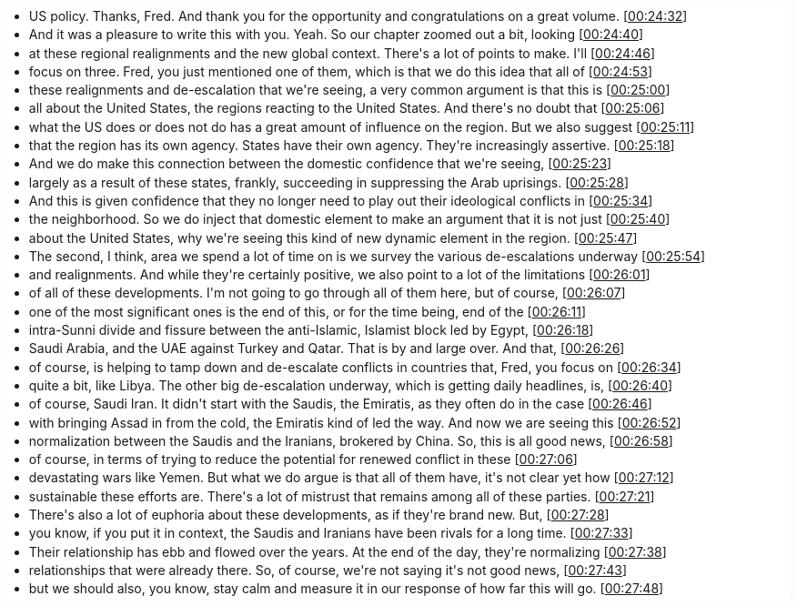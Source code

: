 *  US policy. Thanks, Fred. And thank you for the opportunity and congratulations on a great volume. [[00:24:32](https://www.youtube.com/watch?v=7tJMlEzNiok&t=1472.16s)]
*  And it was a pleasure to write this with you. Yeah. So our chapter zoomed out a bit, looking [[00:24:40](https://www.youtube.com/watch?v=7tJMlEzNiok&t=1480.64s)]
*  at these regional realignments and the new global context. There's a lot of points to make. I'll [[00:24:46](https://www.youtube.com/watch?v=7tJMlEzNiok&t=1486.48s)]
*  focus on three. Fred, you just mentioned one of them, which is that we do this idea that all of [[00:24:53](https://www.youtube.com/watch?v=7tJMlEzNiok&t=1493.04s)]
*  these realignments and de-escalation that we're seeing, a very common argument is that this is [[00:25:00](https://www.youtube.com/watch?v=7tJMlEzNiok&t=1500.6399999999999s)]
*  all about the United States, the regions reacting to the United States. And there's no doubt that [[00:25:06](https://www.youtube.com/watch?v=7tJMlEzNiok&t=1506.8s)]
*  what the US does or does not do has a great amount of influence on the region. But we also suggest [[00:25:11](https://www.youtube.com/watch?v=7tJMlEzNiok&t=1511.52s)]
*  that the region has its own agency. States have their own agency. They're increasingly assertive. [[00:25:18](https://www.youtube.com/watch?v=7tJMlEzNiok&t=1518.08s)]
*  And we do make this connection between the domestic confidence that we're seeing, [[00:25:23](https://www.youtube.com/watch?v=7tJMlEzNiok&t=1523.6s)]
*  largely as a result of these states, frankly, succeeding in suppressing the Arab uprisings. [[00:25:28](https://www.youtube.com/watch?v=7tJMlEzNiok&t=1528.0s)]
*  And this is given confidence that they no longer need to play out their ideological conflicts in [[00:25:34](https://www.youtube.com/watch?v=7tJMlEzNiok&t=1534.6399999999999s)]
*  the neighborhood. So we do inject that domestic element to make an argument that it is not just [[00:25:40](https://www.youtube.com/watch?v=7tJMlEzNiok&t=1540.88s)]
*  about the United States, why we're seeing this kind of new dynamic element in the region. [[00:25:47](https://www.youtube.com/watch?v=7tJMlEzNiok&t=1547.8400000000001s)]
*  The second, I think, area we spend a lot of time on is we survey the various de-escalations underway [[00:25:54](https://www.youtube.com/watch?v=7tJMlEzNiok&t=1554.4s)]
*  and realignments. And while they're certainly positive, we also point to a lot of the limitations [[00:26:01](https://www.youtube.com/watch?v=7tJMlEzNiok&t=1561.0400000000002s)]
*  of all of these developments. I'm not going to go through all of them here, but of course, [[00:26:07](https://www.youtube.com/watch?v=7tJMlEzNiok&t=1567.6s)]
*  one of the most significant ones is the end of this, or for the time being, end of the [[00:26:11](https://www.youtube.com/watch?v=7tJMlEzNiok&t=1571.36s)]
*  intra-Sunni divide and fissure between the anti-Islamic, Islamist block led by Egypt, [[00:26:18](https://www.youtube.com/watch?v=7tJMlEzNiok&t=1578.56s)]
*  Saudi Arabia, and the UAE against Turkey and Qatar. That is by and large over. And that, [[00:26:26](https://www.youtube.com/watch?v=7tJMlEzNiok&t=1586.56s)]
*  of course, is helping to tamp down and de-escalate conflicts in countries that, Fred, you focus on [[00:26:34](https://www.youtube.com/watch?v=7tJMlEzNiok&t=1594.72s)]
*  quite a bit, like Libya. The other big de-escalation underway, which is getting daily headlines, is, [[00:26:40](https://www.youtube.com/watch?v=7tJMlEzNiok&t=1600.48s)]
*  of course, Saudi Iran. It didn't start with the Saudis, the Emiratis, as they often do in the case [[00:26:46](https://www.youtube.com/watch?v=7tJMlEzNiok&t=1606.08s)]
*  with bringing Assad in from the cold, the Emiratis kind of led the way. And now we are seeing this [[00:26:52](https://www.youtube.com/watch?v=7tJMlEzNiok&t=1612.8s)]
*  normalization between the Saudis and the Iranians, brokered by China. So, this is all good news, [[00:26:58](https://www.youtube.com/watch?v=7tJMlEzNiok&t=1618.72s)]
*  of course, in terms of trying to reduce the potential for renewed conflict in these [[00:27:06](https://www.youtube.com/watch?v=7tJMlEzNiok&t=1626.0s)]
*  devastating wars like Yemen. But what we do argue is that all of them have, it's not clear yet how [[00:27:12](https://www.youtube.com/watch?v=7tJMlEzNiok&t=1632.88s)]
*  sustainable these efforts are. There's a lot of mistrust that remains among all of these parties. [[00:27:21](https://www.youtube.com/watch?v=7tJMlEzNiok&t=1641.76s)]
*  There's also a lot of euphoria about these developments, as if they're brand new. But, [[00:27:28](https://www.youtube.com/watch?v=7tJMlEzNiok&t=1648.0s)]
*  you know, if you put it in context, the Saudis and Iranians have been rivals for a long time. [[00:27:33](https://www.youtube.com/watch?v=7tJMlEzNiok&t=1653.04s)]
*  Their relationship has ebb and flowed over the years. At the end of the day, they're normalizing [[00:27:38](https://www.youtube.com/watch?v=7tJMlEzNiok&t=1658.56s)]
*  relationships that were already there. So, of course, we're not saying it's not good news, [[00:27:43](https://www.youtube.com/watch?v=7tJMlEzNiok&t=1663.52s)]
*  but we should also, you know, stay calm and measure it in our response of how far this will go. [[00:27:48](https://www.youtube.com/watch?v=7tJMlEzNiok&t=1668.96s)]